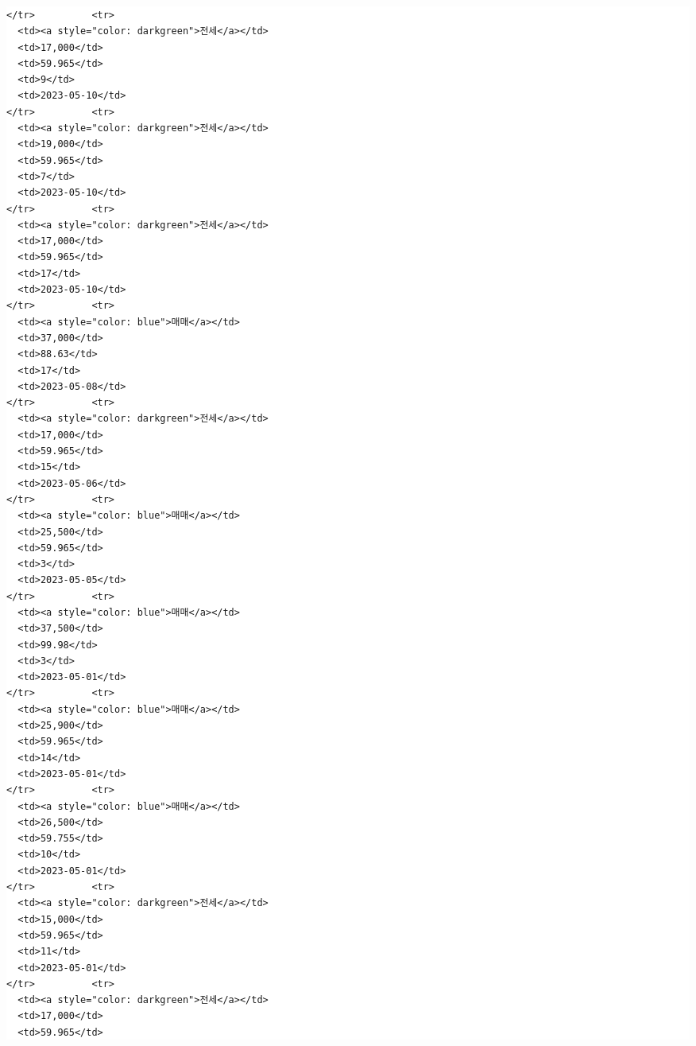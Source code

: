     </tr>          <tr>
      <td><a style="color: darkgreen">전세</a></td>
      <td>17,000</td>
      <td>59.965</td>
      <td>9</td>
      <td>2023-05-10</td>
    </tr>          <tr>
      <td><a style="color: darkgreen">전세</a></td>
      <td>19,000</td>
      <td>59.965</td>
      <td>7</td>
      <td>2023-05-10</td>
    </tr>          <tr>
      <td><a style="color: darkgreen">전세</a></td>
      <td>17,000</td>
      <td>59.965</td>
      <td>17</td>
      <td>2023-05-10</td>
    </tr>          <tr>
      <td><a style="color: blue">매매</a></td>
      <td>37,000</td>
      <td>88.63</td>
      <td>17</td>
      <td>2023-05-08</td>
    </tr>          <tr>
      <td><a style="color: darkgreen">전세</a></td>
      <td>17,000</td>
      <td>59.965</td>
      <td>15</td>
      <td>2023-05-06</td>
    </tr>          <tr>
      <td><a style="color: blue">매매</a></td>
      <td>25,500</td>
      <td>59.965</td>
      <td>3</td>
      <td>2023-05-05</td>
    </tr>          <tr>
      <td><a style="color: blue">매매</a></td>
      <td>37,500</td>
      <td>99.98</td>
      <td>3</td>
      <td>2023-05-01</td>
    </tr>          <tr>
      <td><a style="color: blue">매매</a></td>
      <td>25,900</td>
      <td>59.965</td>
      <td>14</td>
      <td>2023-05-01</td>
    </tr>          <tr>
      <td><a style="color: blue">매매</a></td>
      <td>26,500</td>
      <td>59.755</td>
      <td>10</td>
      <td>2023-05-01</td>
    </tr>          <tr>
      <td><a style="color: darkgreen">전세</a></td>
      <td>15,000</td>
      <td>59.965</td>
      <td>11</td>
      <td>2023-05-01</td>
    </tr>          <tr>
      <td><a style="color: darkgreen">전세</a></td>
      <td>17,000</td>
      <td>59.965</td>
